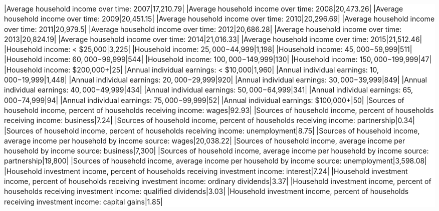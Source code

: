 |Average household income over time: 2007|17,210.79|
|Average household income over time: 2008|20,473.26|
|Average household income over time: 2009|20,451.15|
|Average household income over time: 2010|20,296.69|
|Average household income over time: 2011|20,979.5|
|Average household income over time: 2012|20,686.28|
|Average household income over time: 2013|20,824.19|
|Average household income over time: 2014|21,016.33|
|Average household income over time: 2015|21,512.46|
|Household income: < $25,000|3,225|
|Household income: $25,000-$44,999|1,198|
|Household income: $45,000-$59,999|511|
|Household income: $60,000-$99,999|544|
|Household income: $100,000-$149,999|130|
|Household income: $150,000-$199,999|47|
|Household income: $200,000+|25|
|Annual individual earnings: < $10,000|1,960|
|Annual individual earnings: $10,000-$19,999|1,448|
|Annual individual earnings: $20,000-$29,999|920|
|Annual individual earnings: $30,000-$39,999|849|
|Annual individual earnings: $40,000-$49,999|434|
|Annual individual earnings: $50,000-$64,999|341|
|Annual individual earnings: $65,000-$74,999|94|
|Annual individual earnings: $75,000-$99,999|52|
|Annual individual earnings: $100,000+|50|
|Sources of household income, percent of households receiving income: wages|92.93|
|Sources of household income, percent of households receiving income: business|7.24|
|Sources of household income, percent of households receiving income: partnership|0.34|
|Sources of household income, percent of households receiving income: unemployment|8.75|
|Sources of household income, average income per household by income source: wages|20,038.22|
|Sources of household income, average income per household by income source: business|7,300|
|Sources of household income, average income per household by income source: partnership|19,800|
|Sources of household income, average income per household by income source: unemployment|3,598.08|
|Household investment income, percent of households receiving investment income: interest|7.24|
|Household investment income, percent of households receiving investment income: ordinary dividends|3.37|
|Household investment income, percent of households receiving investment income: qualified dividends|3.03|
|Household investment income, percent of households receiving investment income: capital gains|1.85|